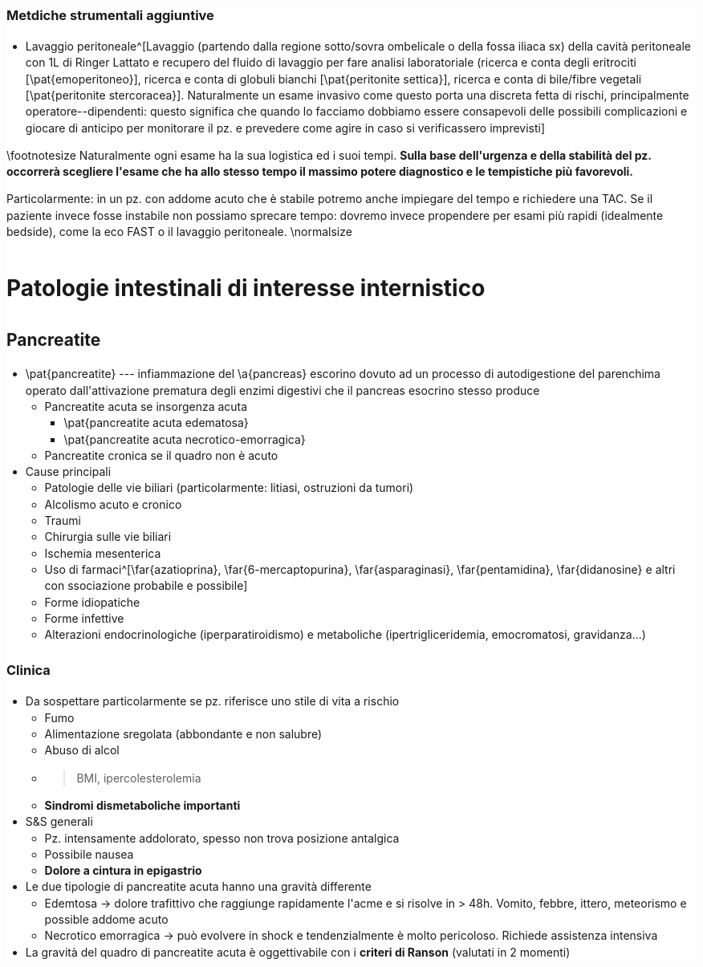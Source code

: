 ### Metdiche strumentali aggiuntive
- Lavaggio peritoneale^[Lavaggio (partendo dalla regione sotto/sovra ombelicale o della fossa iliaca sx) della cavità peritoneale con 1L di Ringer Lattato e recupero del fluido di lavaggio per fare analisi laboratoriale (ricerca e conta degli eritrociti [\pat{emoperitoneo}], ricerca e conta di globuli bianchi [\pat{peritonite settica}], ricerca e conta di bile/fibre vegetali [\pat{peritonite stercoracea}]. Naturalmente un esame invasivo come questo porta una discreta fetta di rischi, principalmente operatore--dipendenti: questo significa che quando lo facciamo dobbiamo essere consapevoli delle possibili complicazioni e giocare di anticipo per monitorare il pz. e prevedere come agire in caso si verificassero imprevisti]

\footnotesize
Naturalmente ogni esame ha la sua logistica ed i suoi tempi. __Sulla base dell'urgenza e della stabilità del pz. occorrerà scegliere l'esame che ha allo stesso tempo il massimo potere diagnostico e le tempistiche più favorevoli.__

Particolarmente: in un pz. con addome acuto che è stabile potremo anche impiegare del tempo e richiedere una TAC. Se il paziente invece fosse instabile non possiamo sprecare tempo: dovremo invece propendere per esami più rapidi (idealmente bedside), come la eco FAST o il lavaggio peritoneale.
\normalsize


# Patologie intestinali di interesse internistico

## Pancreatite
- \pat{pancreatite} --- infiammazione del \a{pancreas} escorino dovuto ad un processo di autodigestione del parenchima operato dall'attivazione prematura degli enzimi digestivi che il pancreas esocrino stesso produce
	- Pancreatite acuta se insorgenza acuta
		- \pat{pancreatite acuta edematosa}
		- \pat{pancreatite acuta necrotico-emorragica}
	- Pancreatite cronica se il quadro non è acuto
- Cause principali
	- Patologie delle vie biliari (particolarmente: litiasi, ostruzioni da tumori)
	- Alcolismo acuto e cronico
	- Traumi
	- Chirurgia sulle vie biliari
	- Ischemia mesenterica
	- Uso di farmaci^[\far{azatioprina}, \far{6-mercaptopurina}, \far{asparaginasi}, \far{pentamidina}, \far{didanosine} e altri con ssociazione probabile e possibile]
	- Forme idiopatiche
	- Forme infettive
	- Alterazioni endocrinologiche (iperparatiroidismo) e metaboliche (ipertrigliceridemia, emocromatosi, gravidanza...)

### Clinica
- Da sospettare particolarmente se pz. riferisce uno stile di vita a rischio
	- Fumo
	- Alimentazione sregolata (abbondante e non salubre)
	- Abuso di alcol
	- > BMI, ipercolesterolemia
	- __Sindromi dismetaboliche importanti__
- S&S generali
	- Pz. intensamente addolorato, spesso non trova posizione antalgica
	- Possibile nausea
	- __Dolore a cintura in epigastrio__
- Le due tipologie di pancreatite acuta hanno una gravità differente
	- Edemtosa → dolore trafittivo che raggiunge rapidamente l'acme e si risolve in > 48h. Vomito, febbre, ittero, meteorismo e possible addome acuto
	- Necrotico emorragica → può evolvere in shock e tendenzialmente è molto pericoloso. Richiede assistenza intensiva
- La gravità del quadro di pancreatite acuta è oggettivabile con i __criteri di Ranson__ (valutati in 2 momenti)